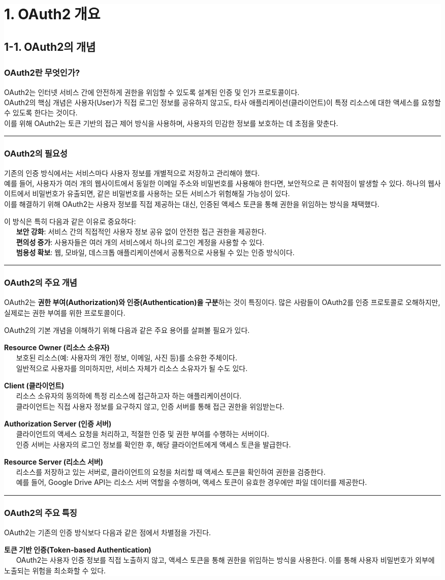 # 1. OAuth2 개요
## 1-1. OAuth2의 개념
### OAuth2란 무엇인가?
OAuth2는 인터넷 서비스 간에 안전하게 권한을 위임할 수 있도록 설계된 인증 및 인가 프로토콜이다.<br>
OAuth2의 핵심 개념은 사용자(User)가 직접 로그인 정보를 공유하지 않고도, 타사 애플리케이션(클라이언트)이 특정 리소스에 대한 액세스를 요청할 수 있도록 한다는 것이다.<br>
이를 위해 OAuth2는 토큰 기반의 접근 제어 방식을 사용하며, 사용자의 민감한 정보를 보호하는 데 초점을 맞춘다.

-------------
### OAuth2의 필요성
기존의 인증 방식에서는 서비스마다 사용자 정보를 개별적으로 저장하고 관리해야 했다.<br>
예를 들어, 사용자가 여러 개의 웹사이트에서 동일한 이메일 주소와 비밀번호를 사용해야 한다면, 보안적으로 큰 취약점이 발생할 수 있다. 하나의 웹사이트에서 비밀번호가 유출되면, 같은 비밀번호를 사용하는 모든 서비스가 위험해질 가능성이 있다. <br>
이를 해결하기 위해 OAuth2는 사용자 정보를 직접 제공하는 대신, 인증된 액세스 토큰을 통해 권한을 위임하는 방식을 채택했다.

이 방식은 특히 다음과 같은 이유로 중요하다:<br>
&nbsp;&nbsp;&nbsp;&nbsp;&nbsp;&nbsp;**보안 강화**: 서비스 간의 직접적인 사용자 정보 공유 없이 안전한 접근 권한을 제공한다.<br>
&nbsp;&nbsp;&nbsp;&nbsp;&nbsp;&nbsp;**편의성 증가**: 사용자들은 여러 개의 서비스에서 하나의 로그인 계정을 사용할 수 있다.<br>
&nbsp;&nbsp;&nbsp;&nbsp;&nbsp;&nbsp;**범용성 확보**: 웹, 모바일, 데스크톱 애플리케이션에서 공통적으로 사용될 수 있는 인증 방식이다.

-----------
### OAuth2의 주요 개념
OAuth2는 **권한 부여(Authorization)와 인증(Authentication)을 구분**하는 것이 특징이다. 많은 사람들이 OAuth2를 인증 프로토콜로 오해하지만, 실제로는 권한 부여를 위한 프로토콜이다.

OAuth2의 기본 개념을 이해하기 위해 다음과 같은 주요 용어를 살펴볼 필요가 있다.

**Resource Owner (리소스 소유자)**<br>
&nbsp;&nbsp;&nbsp;&nbsp;&nbsp;&nbsp;보호된 리소스(예: 사용자의 개인 정보, 이메일, 사진 등)를 소유한 주체이다.<br>
&nbsp;&nbsp;&nbsp;&nbsp;&nbsp;&nbsp;일반적으로 사용자를 의미하지만, 서비스 자체가 리소스 소유자가 될 수도 있다.

**Client (클라이언트)**<br>
&nbsp;&nbsp;&nbsp;&nbsp;&nbsp;&nbsp;리소스 소유자의 동의하에 특정 리소스에 접근하고자 하는 애플리케이션이다.<br>
&nbsp;&nbsp;&nbsp;&nbsp;&nbsp;&nbsp;클라이언트는 직접 사용자 정보를 요구하지 않고, 인증 서버를 통해 접근 권한을 위임받는다.

**Authorization Server (인증 서버)**<br>
&nbsp;&nbsp;&nbsp;&nbsp;&nbsp;&nbsp;클라이언트의 액세스 요청을 처리하고, 적절한 인증 및 권한 부여를 수행하는 서버이다.<br>
&nbsp;&nbsp;&nbsp;&nbsp;&nbsp;&nbsp;인증 서버는 사용자의 로그인 정보를 확인한 후, 해당 클라이언트에게 액세스 토큰을 발급한다.

**Resource Server (리소스 서버)**<br>
&nbsp;&nbsp;&nbsp;&nbsp;&nbsp;&nbsp;리소스를 저장하고 있는 서버로, 클라이언트의 요청을 처리할 때 액세스 토큰을 확인하여 권한을 검증한다.<br>
&nbsp;&nbsp;&nbsp;&nbsp;&nbsp;&nbsp;예를 들어, Google Drive API는 리소스 서버 역할을 수행하며, 액세스 토큰이 유효한 경우에만 파일 데이터를 제공한다.

------------------
### OAuth2의 주요 특징
OAuth2는 기존의 인증 방식보다 다음과 같은 점에서 차별점을 가진다.

**토큰 기반 인증(Token-based Authentication)**<br>
&nbsp;&nbsp;&nbsp;&nbsp;&nbsp;&nbsp;OAuth2는 사용자 인증 정보를 직접 노출하지 않고, 액세스 토큰을 통해 권한을 위임하는 방식을 사용한다. 이를 통해 사용자 비밀번호가 외부에 노출되는 위험을 최소화할 수 있다.
